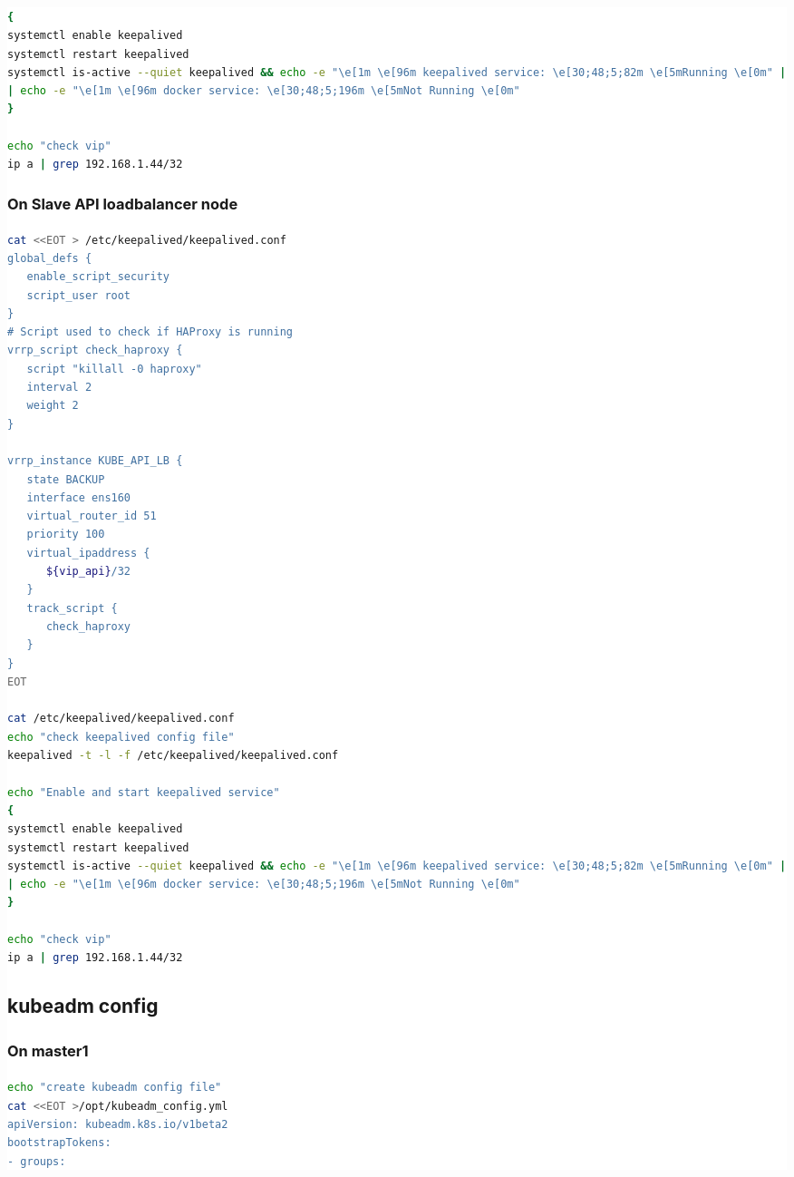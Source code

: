```bash
{
systemctl enable keepalived
systemctl restart keepalived
systemctl is-active --quiet keepalived && echo -e "\e[1m \e[96m keepalived service: \e[30;48;5;82m \e[5mRunning \e[0m" || echo -e "\e[1m \e[96m docker service: \e[30;48;5;196m \e[5mNot Running \e[0m"
}

echo "check vip"
ip a | grep 192.168.1.44/32
```
### On Slave API loadbalancer node
```bash
cat <<EOT > /etc/keepalived/keepalived.conf
global_defs {
   enable_script_security
   script_user root
}
# Script used to check if HAProxy is running
vrrp_script check_haproxy {
   script "killall -0 haproxy"
   interval 2
   weight 2
}

vrrp_instance KUBE_API_LB {
   state BACKUP
   interface ens160
   virtual_router_id 51
   priority 100
   virtual_ipaddress {
      ${vip_api}/32
   }
   track_script {
      check_haproxy
   }
}
EOT

cat /etc/keepalived/keepalived.conf
echo "check keepalived config file"
keepalived -t -l -f /etc/keepalived/keepalived.conf

echo "Enable and start keepalived service"
{
systemctl enable keepalived
systemctl restart keepalived
systemctl is-active --quiet keepalived && echo -e "\e[1m \e[96m keepalived service: \e[30;48;5;82m \e[5mRunning \e[0m" || echo -e "\e[1m \e[96m docker service: \e[30;48;5;196m \e[5mNot Running \e[0m"
}

echo "check vip"
ip a | grep 192.168.1.44/32
```
## kubeadm config
### On master1
```bash
echo "create kubeadm config file"
cat <<EOT >/opt/kubeadm_config.yml
apiVersion: kubeadm.k8s.io/v1beta2
bootstrapTokens:
- groups:
```